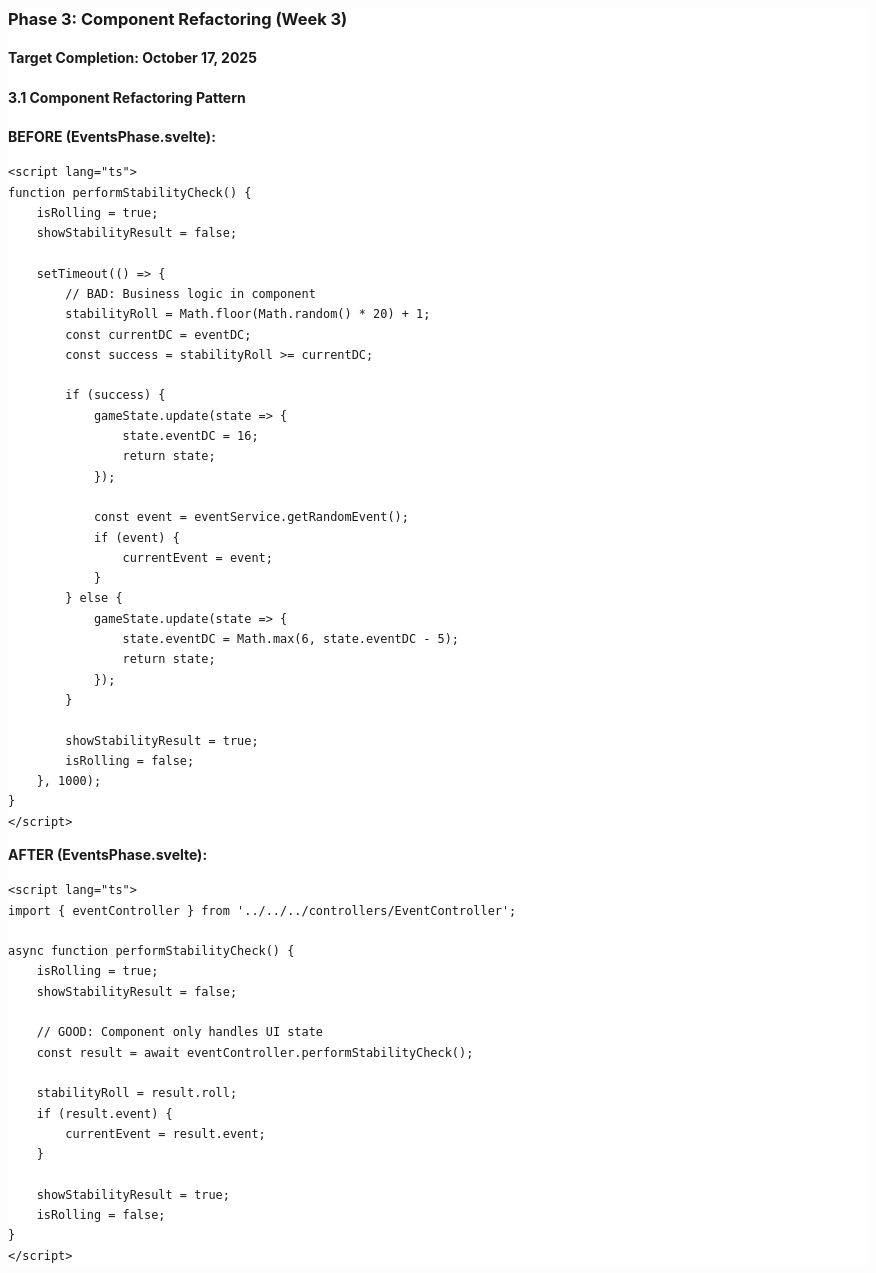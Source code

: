 ### Phase 3: Component Refactoring (Week 3)
**Target Completion: October 17, 2025**

#### 3.1 Component Refactoring Pattern

**BEFORE (EventsPhase.svelte):**
```svelte
<script lang="ts">
function performStabilityCheck() {
    isRolling = true;
    showStabilityResult = false;
    
    setTimeout(() => {
        // BAD: Business logic in component
        stabilityRoll = Math.floor(Math.random() * 20) + 1;
        const currentDC = eventDC;
        const success = stabilityRoll >= currentDC;
        
        if (success) {
            gameState.update(state => {
                state.eventDC = 16;
                return state;
            });
            
            const event = eventService.getRandomEvent();
            if (event) {
                currentEvent = event;
            }
        } else {
            gameState.update(state => {
                state.eventDC = Math.max(6, state.eventDC - 5);
                return state;
            });
        }
        
        showStabilityResult = true;
        isRolling = false;
    }, 1000);
}
</script>
```

**AFTER (EventsPhase.svelte):**
```svelte
<script lang="ts">
import { eventController } from '../../../controllers/EventController';

async function performStabilityCheck() {
    isRolling = true;
    showStabilityResult = false;
    
    // GOOD: Component only handles UI state
    const result = await eventController.performStabilityCheck();
    
    stabilityRoll = result.roll;
    if (result.event) {
        currentEvent = result.event;
    }
    
    showStabilityResult = true;
    isRolling = false;
}
</script>
```
